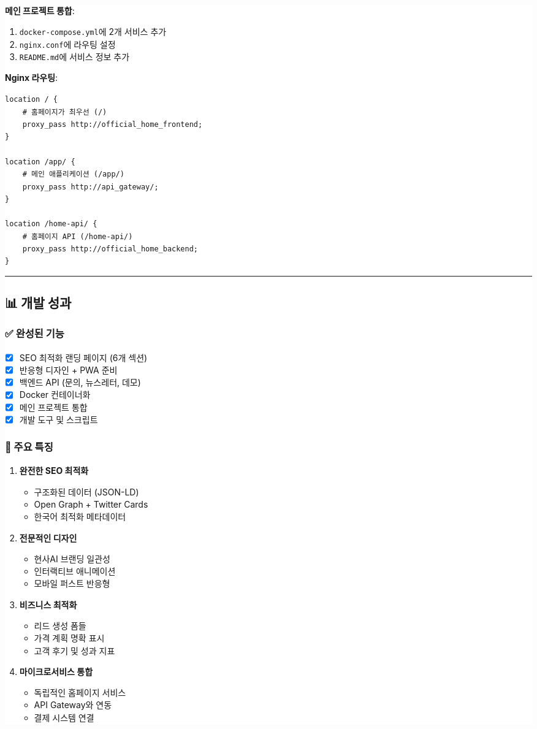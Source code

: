 **메인 프로젝트 통합**:
1. `docker-compose.yml`에 2개 서비스 추가
2. `nginx.conf`에 라우팅 설정
3. `README.md`에 서비스 정보 추가

**Nginx 라우팅**:
```nginx
location / {
    # 홈페이지가 최우선 (/)
    proxy_pass http://official_home_frontend;
}

location /app/ {
    # 메인 애플리케이션 (/app/)
    proxy_pass http://api_gateway/;
}

location /home-api/ {
    # 홈페이지 API (/home-api/)
    proxy_pass http://official_home_backend;
}
```

---

## 📊 개발 성과

### ✅ 완성된 기능
- [x] SEO 최적화 랜딩 페이지 (6개 섹션)
- [x] 반응형 디자인 + PWA 준비
- [x] 백엔드 API (문의, 뉴스레터, 데모)
- [x] Docker 컨테이너화
- [x] 메인 프로젝트 통합
- [x] 개발 도구 및 스크립트

### 🎯 주요 특징
1. **완전한 SEO 최적화**
   - 구조화된 데이터 (JSON-LD)
   - Open Graph + Twitter Cards  
   - 한국어 최적화 메타데이터

2. **전문적인 디자인**
   - 현사AI 브랜딩 일관성
   - 인터랙티브 애니메이션
   - 모바일 퍼스트 반응형

3. **비즈니스 최적화**
   - 리드 생성 폼들
   - 가격 계획 명확 표시  
   - 고객 후기 및 성과 지표

4. **마이크로서비스 통합**
   - 독립적인 홈페이지 서비스
   - API Gateway와 연동
   - 결제 시스템 연결

